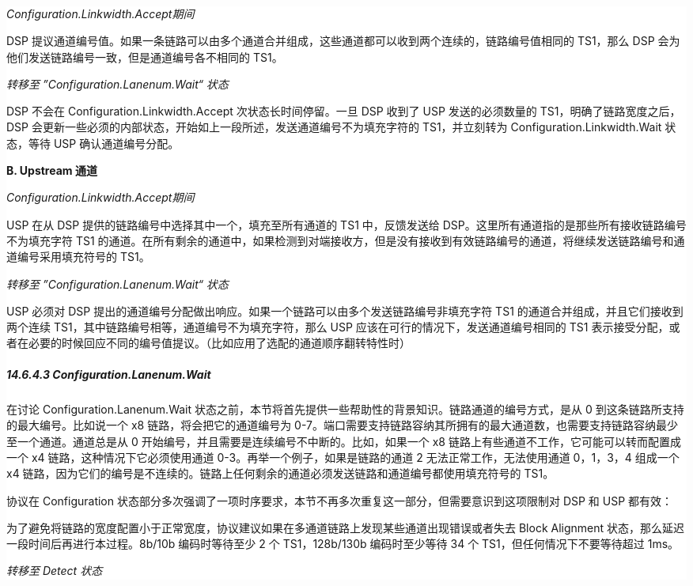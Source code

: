 *Configuration.Linkwidth.Accept期间*

DSP 提议通道编号值。如果一条链路可以由多个通道合并组成，这些通道都可以收到两个连续的，链路编号值相同的 TS1，那么 DSP 会为他们发送链路编号一致，但是通道编号各不相同的 TS1。

*转移至 ”Configuration.Lanenum.Wait“ 状态*

DSP 不会在 Configuration.Linkwidth.Accept 次状态长时间停留。一旦 DSP 收到了 USP 发送的必须数量的 TS1，明确了链路宽度之后，DSP 会更新一些必须的内部状态，开始如上一段所述，发送通道编号不为填充字符的 TS1，并立刻转为 Configuration.Linkwidth.Wait 状态，等待 USP 确认通道编号分配。

**B. Upstream 通道**

*Configuration.Linkwidth.Accept期间*

USP 在从 DSP 提供的链路编号中选择其中一个，填充至所有通道的 TS1 中，反馈发送给 DSP。这里所有通道指的是那些所有接收链路编号不为填充字符 TS1 的通道。在所有剩余的通道中，如果检测到对端接收方，但是没有接收到有效链路编号的通道，将继续发送链路编号和通道编号采用填充符号的 TS1。

*转移至 ”Configuration.Lanenum.Wait“ 状态*

USP 必须对 DSP 提出的通道编号分配做出响应。如果一个链路可以由多个发送链路编号非填充字符 TS1 的通道合并组成，并且它们接收到两个连续 TS1，其中链路编号相等，通道编号不为填充字符，那么 USP 应该在可行的情况下，发送通道编号相同的 TS1 表示接受分配，或者在必要的时候回应不同的编号值提议。（比如应用了选配的通道顺序翻转特性时）



##### 14.6.4.3 Configuration.Lanenum.Wait

在讨论 Configuration.Lanenum.Wait 状态之前，本节将首先提供一些帮助性的背景知识。链路通道的编号方式，是从 0 到这条链路所支持的最大编号。比如说一个 x8 链路，将会把它的通道编号为 0-7。端口需要支持链路容纳其所拥有的最大通道数，也需要支持链路容纳最少至一个通道。通道总是从 0 开始编号，并且需要是连续编号不中断的。比如，如果一个 x8 链路上有些通道不工作，它可能可以转而配置成一个 x4 链路，这种情况下它必须使用通道 0-3。再举一个例子，如果是链路的通道 2 无法正常工作，无法使用通道 0，1，3，4 组成一个 x4 链路，因为它们的编号是不连续的。链路上任何剩余的通道必须发送链路和通道编号都使用填充符号的 TS1。

协议在 Configuration 状态部分多次强调了一项时序要求，本节不再多次重复这一部分，但需要意识到这项限制对 DSP 和 USP 都有效：

为了避免将链路的宽度配置小于正常宽度，协议建议如果在多通道链路上发现某些通道出现错误或者失去 Block Alignment 状态，那么延迟一段时间后再进行本过程。8b/10b 编码时等待至少 2 个 TS1，128b/130b 编码时至少等待 34 个 TS1，但任何情况下不要等待超过 1ms。

*转移至 Detect 状态*

